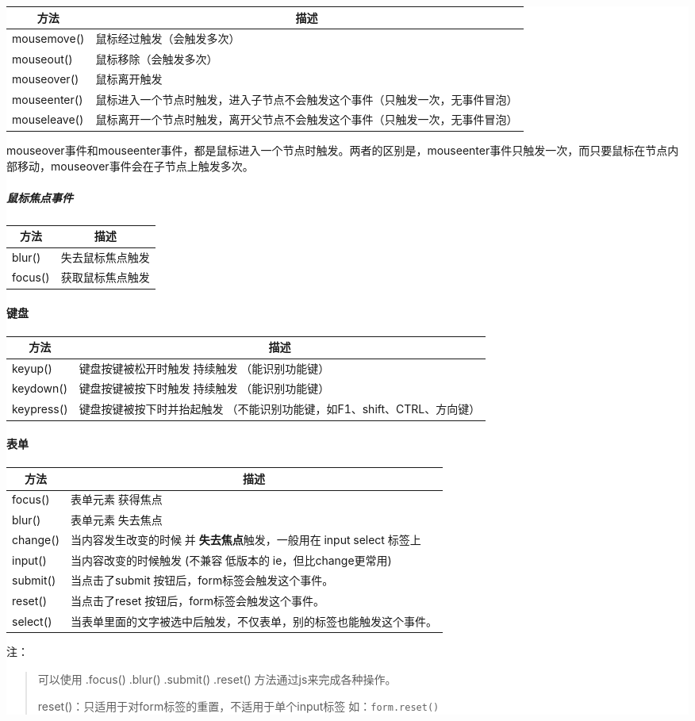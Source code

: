 | **方法**     | **描述**                                                     |
| ------------ | ------------------------------------------------------------ |
| mousemove()  | 鼠标经过触发（会触发多次）                                   |
| mouseout()   | 鼠标移除（会触发多次）                                       |
| mouseover()  | 鼠标离开触发                                                 |
| mouseenter() | 鼠标进入一个节点时触发，进入子节点不会触发这个事件（只触发一次，无事件冒泡） |
| mouseleave() | 鼠标离开一个节点时触发，离开父节点不会触发这个事件（只触发一次，无事件冒泡） |

mouseover事件和mouseenter事件，都是鼠标进入一个节点时触发。两者的区别是，mouseenter事件只触发一次，而只要鼠标在节点内部移动，mouseover事件会在子节点上触发多次。

##### 鼠标焦点事件

| **方法** | **描述**         |
| -------- | ---------------- |
| blur()   | 失去鼠标焦点触发 |
| focus()  | 获取鼠标焦点触发 |

#### 键盘

| **方法**   | **描述**                                                     |
| ---------- | ------------------------------------------------------------ |
| keyup()    | 键盘按键被松开时触发   持续触发  （能识别功能键）            |
| keydown()  | 键盘按键被按下时触发   持续触发  （能识别功能键）            |
| keypress() | 键盘按键被按下时并抬起触发  （不能识别功能键，如F1、shift、CTRL、方向键） |

#### 表单

| **方法** | **描述**                                                     |
| -------- | ------------------------------------------------------------ |
| focus()  | 表单元素 获得焦点                                            |
| blur()   | 表单元素  失去焦点                                           |
| change() | 当内容发生改变的时候 并 **失去焦点**触发，一般用在  input select 标签上 |
| input()  | 当内容改变的时候触发 (不兼容 低版本的 ie，但比change更常用)  |
| submit() | 当点击了submit  按钮后，form标签会触发这个事件。             |
| reset()  | 当点击了reset  按钮后，form标签会触发这个事件。              |
| select() | 当表单里面的文字被选中后触发，不仅表单，别的标签也能触发这个事件。 |

注：

> 可以使用 .focus() .blur() .submit() .reset() 方法通过js来完成各种操作。
>
> reset()：只适用于对form标签的重置，不适用于单个input标签  		如：`form.reset()`
